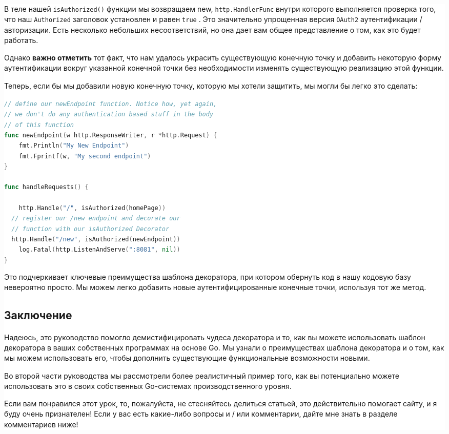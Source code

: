 В теле нашей `isAuthorized()` функции мы возвращаем new, `http.HandlerFunc` внутри которого выполняется проверка того, что наш `Authorized` заголовок установлен и равен `true` . Это значительно упрощенная версия `OAuth2` аутентификации / авторизации. Есть несколько небольших несоответствий, но она дает вам общее представление о том, как это будет работать.

Однако **важно отметить** тот факт, что нам удалось украсить существующую конечную точку и добавить некоторую форму аутентификации вокруг указанной конечной точки без необходимости изменять существующую реализацию этой функции.

Теперь, если бы мы добавили новую конечную точку, которую мы хотели защитить, мы могли бы легко это сделать:

```go
// define our newEndpoint function. Notice how, yet again,
// we don't do any authentication based stuff in the body
// of this function
func newEndpoint(w http.ResponseWriter, r *http.Request) {
    fmt.Println("My New Endpoint")
    fmt.Fprintf(w, "My second endpoint")
}

func handleRequests() {

    http.Handle("/", isAuthorized(homePage))
  // register our /new endpoint and decorate our
  // function with our isAuthorized Decorator
  http.Handle("/new", isAuthorized(newEndpoint))
    log.Fatal(http.ListenAndServe(":8081", nil))
}

```

Это подчеркивает ключевые преимущества шаблона декоратора, при котором обернуть код в нашу кодовую базу невероятно просто. Мы можем легко добавить новые аутентифицированные конечные точки, используя тот же метод.

## Заключение

Надеюсь, это руководство помогло демистифицировать чудеса декоратора и то, как вы можете использовать шаблон декоратора в ваших собственных программах на основе Go. Мы узнали о преимуществах шаблона декоратора и о том, как мы можем использовать его, чтобы дополнить существующие функциональные возможности новыми.

Во второй части руководства мы рассмотрели более реалистичный пример того, как вы потенциально можете использовать это в своих собственных Go-системах производственного уровня.

Если вам понравился этот урок, то, пожалуйста, не стесняйтесь делиться статьей, это действительно помогает сайту, и я буду очень признателен! Если у вас есть какие-либо вопросы и / или комментарии, дайте мне знать в разделе комментариев ниже!
